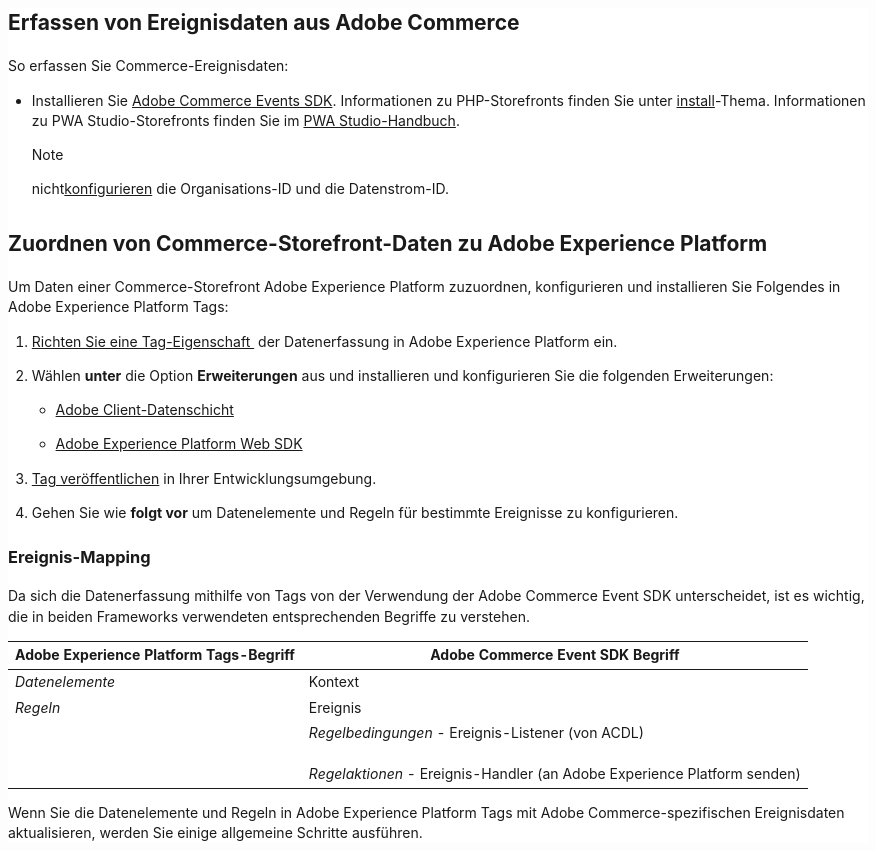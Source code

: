 ## Erfassen von Ereignisdaten aus Adobe Commerce

So erfassen Sie Commerce-Ereignisdaten:

- Installieren Sie [Adobe Commerce Events SDK](https://github.com/adobe/commerce-events/tree/main/packages/storefront-events-sdk). Informationen zu PHP-Storefronts finden Sie unter [install](install.md)-Thema. Informationen zu PWA Studio-Storefronts finden Sie im [PWA Studio-Handbuch](https://developer.adobe.com/commerce/pwa-studio/integrations/adobe-commerce/aep/).

  >[!NOTE]
  >
  > **&#x200B;**&#x200B;nicht[konfigurieren](connect-data.md) die Organisations-ID und die Datenstrom-ID.

## Zuordnen von Commerce-Storefront-Daten zu Adobe Experience Platform

Um Daten einer Commerce-Storefront Adobe Experience Platform zuzuordnen, konfigurieren und installieren Sie Folgendes in Adobe Experience Platform Tags:

1. [Richten Sie eine Tag-Eigenschaft &#x200B;](https://experienceleague.adobe.com/docs/platform-learn/implement-in-websites/configure-tags/create-a-property.html?lang=de) der Datenerfassung in Adobe Experience Platform ein.

1. Wählen **unter** die Option **Erweiterungen** aus und installieren und konfigurieren Sie die folgenden Erweiterungen:

   - [Adobe Client-Datenschicht](https://experienceleague.adobe.com/docs/experience-platform/tags/extensions/client/client-data-layer/overview.html?lang=de)

   - [Adobe Experience Platform Web SDK](https://experienceleague.adobe.com/docs/experience-platform/edge/fundamentals/installing-the-sdk.html?lang=de)

1. [Tag veröffentlichen](https://experienceleague.adobe.com/docs/experience-platform/tags/publish/overview.html?lang=de) in Ihrer Entwicklungsumgebung.

1. Gehen Sie wie **folgt vor** um Datenelemente und Regeln für bestimmte Ereignisse zu konfigurieren.

### Ereignis-Mapping

Da sich die Datenerfassung mithilfe von Tags von der Verwendung der Adobe Commerce Event SDK unterscheidet, ist es wichtig, die in beiden Frameworks verwendeten entsprechenden Begriffe zu verstehen.

| Adobe Experience Platform Tags-Begriff | Adobe Commerce Event SDK Begriff |
|---|---|
| _Datenelemente_ | Kontext |
| _Regeln_ | Ereignis |
|  | _Regelbedingungen_ - Ereignis-Listener (von ACDL)<br><br>_Regelaktionen_ - Ereignis-Handler (an Adobe Experience Platform senden) |

Wenn Sie die Datenelemente und Regeln in Adobe Experience Platform Tags mit Adobe Commerce-spezifischen Ereignisdaten aktualisieren, werden Sie einige allgemeine Schritte ausführen.
